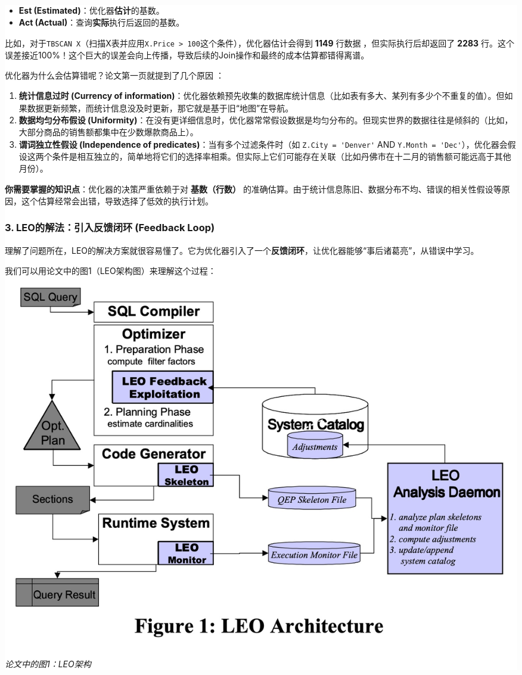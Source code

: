   * **Est (Estimated)**：优化器**估计**的基数。
  * **Act (Actual)**：查询**实际**执行后返回的基数。

比如，对于`TBSCAN X`（扫描X表并应用`X.Price > 100`这个条件），优化器估计会得到 **1149** 行数据 ，但实际执行后却返回了 **2283** 行。这个误差接近100%！这个巨大的误差会向上传播，导致后续的Join操作和最终的成本估算都错得离谱。

优化器为什么会估算错呢？论文第一页就提到了几个原因 ：

1.  **统计信息过时 (Currency of information)**：优化器依赖预先收集的数据库统计信息（比如表有多大、某列有多少个不重复的值）。但如果数据更新频繁，而统计信息没及时更新，那它就是基于旧“地图”在导航。 
2.  **数据均匀分布假设 (Uniformity)**：在没有更详细信息时，优化器常常假设数据是均匀分布的。但现实世界的数据往往是倾斜的（比如，大部分商品的销售额都集中在少数爆款商品上）。 
3.  **谓词独立性假设 (Independence of predicates)**：当有多个过滤条件时（如 `Z.City = 'Denver'` AND `Y.Month = 'Dec'`），优化器会假设这两个条件是相互独立的，简单地将它们的选择率相乘。但实际上它们可能存在关联（比如丹佛市在十二月的销售额可能远高于其他月份）。 

**你需要掌握的知识点**：优化器的决策严重依赖于对 **基数（行数）** 的准确估算。由于统计信息陈旧、数据分布不均、错误的相关性假设等原因，这个估算经常会出错，导致选择了低效的执行计划。

### 3\. LEO的解法：引入反馈闭环 (Feedback Loop)

理解了问题所在，LEO的解决方案就很容易懂了。它为优化器引入了一个**反馈闭环**，让优化器能够“事后诸葛亮”，从错误中学习。

我们可以用论文中的图1（LEO架构图）来理解这个过程：  ![pic](20251015_05_pic_002.jpg) 

*论文中的图1：LEO架构* 
